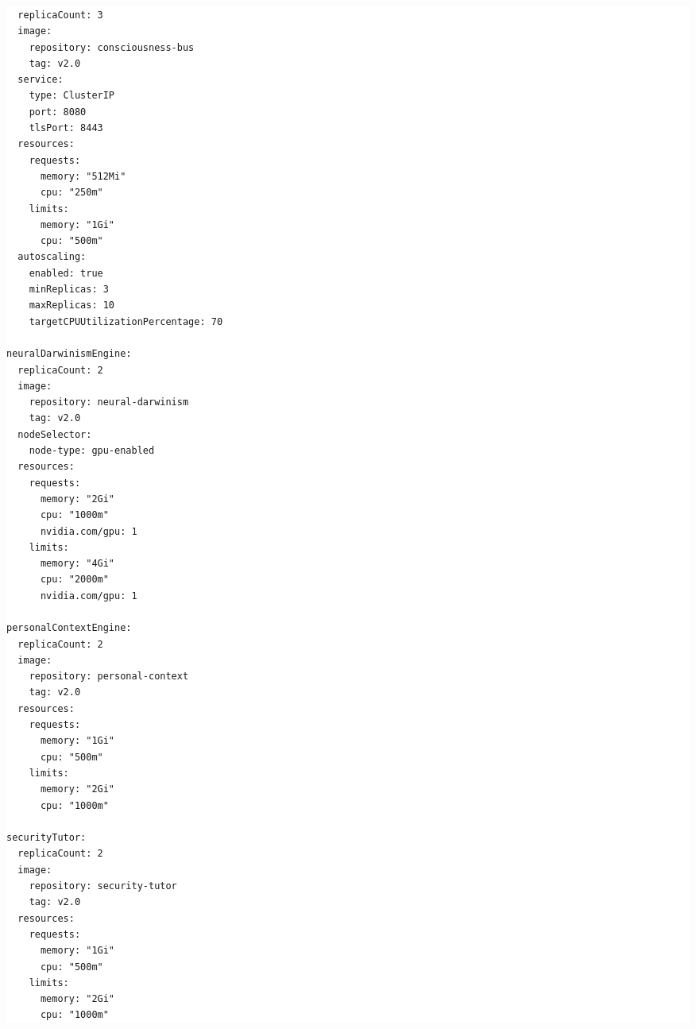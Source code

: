 ```mermaid
  replicaCount: 3
  image:
    repository: consciousness-bus
    tag: v2.0
  service:
    type: ClusterIP
    port: 8080
    tlsPort: 8443
  resources:
    requests:
      memory: "512Mi"
      cpu: "250m"
    limits:
      memory: "1Gi"
      cpu: "500m"
  autoscaling:
    enabled: true
    minReplicas: 3
    maxReplicas: 10
    targetCPUUtilizationPercentage: 70

neuralDarwinismEngine:
  replicaCount: 2
  image:
    repository: neural-darwinism
    tag: v2.0
  nodeSelector:
    node-type: gpu-enabled
  resources:
    requests:
      memory: "2Gi"
      cpu: "1000m"
      nvidia.com/gpu: 1
    limits:
      memory: "4Gi"
      cpu: "2000m"
      nvidia.com/gpu: 1

personalContextEngine:
  replicaCount: 2
  image:
    repository: personal-context
    tag: v2.0
  resources:
    requests:
      memory: "1Gi"
      cpu: "500m"
    limits:
      memory: "2Gi"
      cpu: "1000m"

securityTutor:
  replicaCount: 2
  image:
    repository: security-tutor
    tag: v2.0
  resources:
    requests:
      memory: "1Gi"
      cpu: "500m"
    limits:
      memory: "2Gi"
      cpu: "1000m"
```